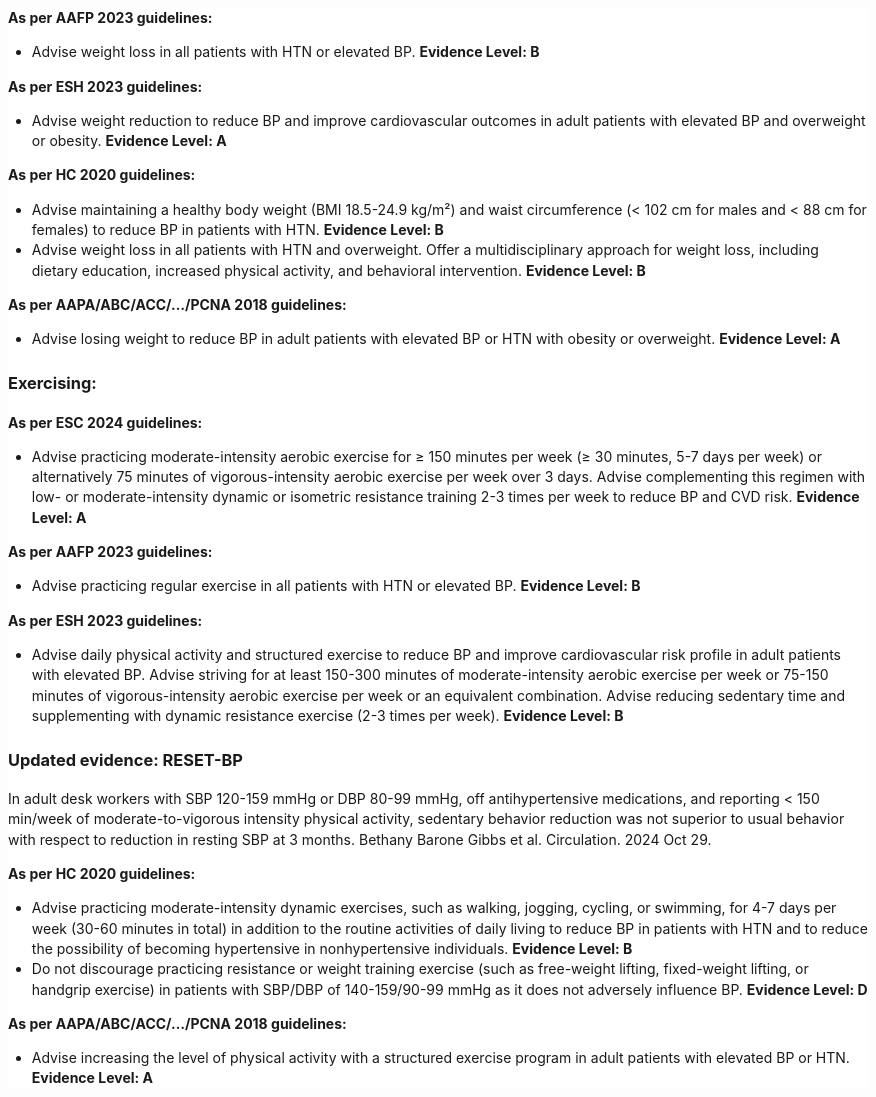 **As per AAFP 2023 guidelines:**
- Advise weight loss in all patients with HTN or elevated BP. **Evidence Level: B**

**As per ESH 2023 guidelines:**
- Advise weight reduction to reduce BP and improve cardiovascular outcomes in adult patients with elevated BP and overweight or obesity. **Evidence Level: A**

**As per HC 2020 guidelines:**
- Advise maintaining a healthy body weight (BMI 18.5-24.9 kg/m²) and waist circumference (< 102 cm for males and < 88 cm for females) to reduce BP in patients with HTN. **Evidence Level: B**
- Advise weight loss in all patients with HTN and overweight. Offer a multidisciplinary approach for weight loss, including dietary education, increased physical activity, and behavioral intervention. **Evidence Level: B**

**As per AAPA/ABC/ACC/…/PCNA 2018 guidelines:**
- Advise losing weight to reduce BP in adult patients with elevated BP or HTN with obesity or overweight. **Evidence Level: A**

### Exercising:
**As per ESC 2024 guidelines:**
- Advise practicing moderate-intensity aerobic exercise for ≥ 150 minutes per week (≥ 30 minutes, 5-7 days per week) or alternatively 75 minutes of vigorous-intensity aerobic exercise per week over 3 days. Advise complementing this regimen with low- or moderate-intensity dynamic or isometric resistance training 2-3 times per week to reduce BP and CVD risk. **Evidence Level: A**

**As per AAFP 2023 guidelines:**
- Advise practicing regular exercise in all patients with HTN or elevated BP. **Evidence Level: B**

**As per ESH 2023 guidelines:**
- Advise daily physical activity and structured exercise to reduce BP and improve cardiovascular risk profile in adult patients with elevated BP. Advise striving for at least 150-300 minutes of moderate-intensity aerobic exercise per week or 75-150 minutes of vigorous-intensity aerobic exercise per week or an equivalent combination. Advise reducing sedentary time and supplementing with dynamic resistance exercise (2-3 times per week). **Evidence Level: B**

### Updated evidence: RESET-BP
In adult desk workers with SBP 120-159 mmHg or DBP 80-99 mmHg, off antihypertensive medications, and reporting < 150 min/week of moderate-to-vigorous intensity physical activity, sedentary behavior reduction was not superior to usual behavior with respect to reduction in resting SBP at 3 months.
Bethany Barone Gibbs et al. Circulation. 2024 Oct 29.

**As per HC 2020 guidelines:**
- Advise practicing moderate-intensity dynamic exercises, such as walking, jogging, cycling, or swimming, for 4-7 days per week (30-60 minutes in total) in addition to the routine activities of daily living to reduce BP in patients with HTN and to reduce the possibility of becoming hypertensive in nonhypertensive individuals. **Evidence Level: B**
- Do not discourage practicing resistance or weight training exercise (such as free-weight lifting, fixed-weight lifting, or handgrip exercise) in patients with SBP/DBP of 140-159/90-99 mmHg as it does not adversely influence BP. **Evidence Level: D**

**As per AAPA/ABC/ACC/…/PCNA 2018 guidelines:**
- Advise increasing the level of physical activity with a structured exercise program in adult patients with elevated BP or HTN. **Evidence Level: A**

